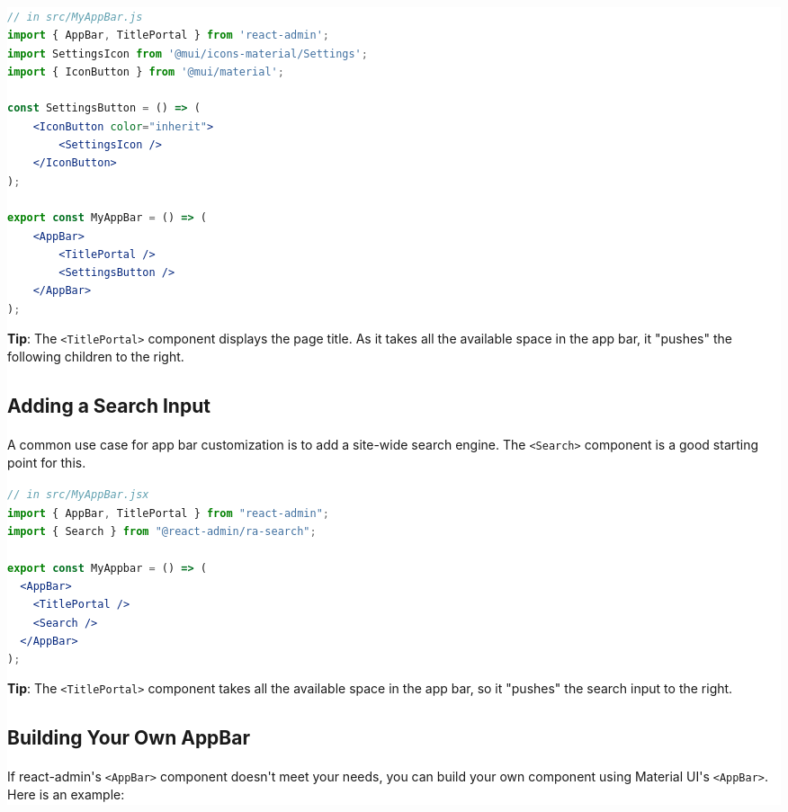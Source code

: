 ```jsx
// in src/MyAppBar.js
import { AppBar, TitlePortal } from 'react-admin';
import SettingsIcon from '@mui/icons-material/Settings';
import { IconButton } from '@mui/material';

const SettingsButton = () => (
    <IconButton color="inherit">
        <SettingsIcon />
    </IconButton>
);

export const MyAppBar = () => (
    <AppBar>
        <TitlePortal />
        <SettingsButton />
    </AppBar>
);
```

**Tip**: The `<TitlePortal>` component displays the page title. As it takes all the available space in the app bar, it "pushes" the following children to the right.

## Adding a Search Input

A common use case for app bar customization is to add a site-wide search engine. The `<Search>` component is a good starting point for this.

<video controls autoplay playsinline muted loop>
  <source src="https://react-admin-ee.marmelab.com/assets/ra-search-demo.mp4" type="video/mp4" />
  Your browser does not support the video tag.
</video>

```jsx
// in src/MyAppBar.jsx
import { AppBar, TitlePortal } from "react-admin";
import { Search } from "@react-admin/ra-search";

export const MyAppbar = () => (
  <AppBar>
    <TitlePortal />
    <Search />
  </AppBar>
);
```

**Tip**: The `<TitlePortal>` component takes all the available space in the app bar, so it "pushes" the search input to the right.

## Building Your Own AppBar

If react-admin's `<AppBar>` component doesn't meet your needs, you can build your own component using Material UI's `<AppBar>`. Here is an example:
